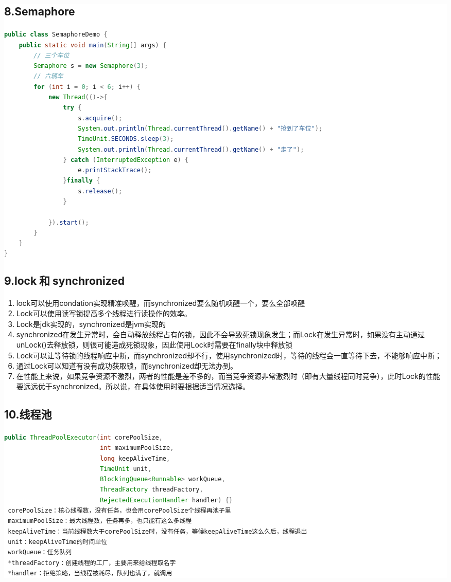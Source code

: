 ## 8.Semaphore

```java
public class SemaphoreDemo {
    public static void main(String[] args) {
        // 三个车位
        Semaphore s = new Semaphore(3);
        // 六辆车
        for (int i = 0; i < 6; i++) {
            new Thread(()->{
                try {
                    s.acquire();
                    System.out.println(Thread.currentThread().getName() + "抢到了车位");
                    TimeUnit.SECONDS.sleep(3);
                    System.out.println(Thread.currentThread().getName() + "走了");
                } catch (InterruptedException e) {
                    e.printStackTrace();
                }finally {
                    s.release();
                }

            }).start();
        }
    }
}
```

## 9.lock 和 synchronized

1. lock可以使用condation实现精准唤醒，而synchronized要么随机唤醒一个，要么全部唤醒
2. Lock可以使用读写锁提高多个线程进行读操作的效率。
3. Lock是jdk实现的，synchronized是jvm实现的
4. synchronized在发生异常时，会自动释放线程占有的锁，因此不会导致死锁现象发生；而Lock在发生异常时，如果没有主动通过unLock()去释放锁，则很可能造成死锁现象，因此使用Lock时需要在finally块中释放锁
5. Lock可以让等待锁的线程响应中断，而synchronized却不行，使用synchronized时，等待的线程会一直等待下去，不能够响应中断；
6. 通过Lock可以知道有没有成功获取锁，而synchronized却无法办到。
7. 在性能上来说，如果竞争资源不激烈，两者的性能是差不多的，而当竞争资源非常激烈时（即有大量线程同时竞争），此时Lock的性能要远远优于synchronized。所以说，在具体使用时要根据适当情况选择。



## 10.线程池

```java
public ThreadPoolExecutor(int corePoolSize,
                          int maximumPoolSize,
                          long keepAliveTime,
                          TimeUnit unit,
                          BlockingQueue<Runnable> workQueue,
                          ThreadFactory threadFactory,
                          RejectedExecutionHandler handler) {}
 corePoolSize：核心线程数，没有任务，也会用corePoolSize个线程再池子里
 maximumPoolSize：最大线程数，任务再多，也只能有这么多线程
 keepAliveTime：当前线程数大于corePoolSize时，没有任务，等候keepAliveTime这么久后，线程退出
 unit：keepAliveTime的时间单位
 workQueue：任务队列
 *threadFactory：创建线程的工厂，主要用来给线程取名字
 *handler：拒绝策略，当线程被耗尽，队列也满了，就调用
```
